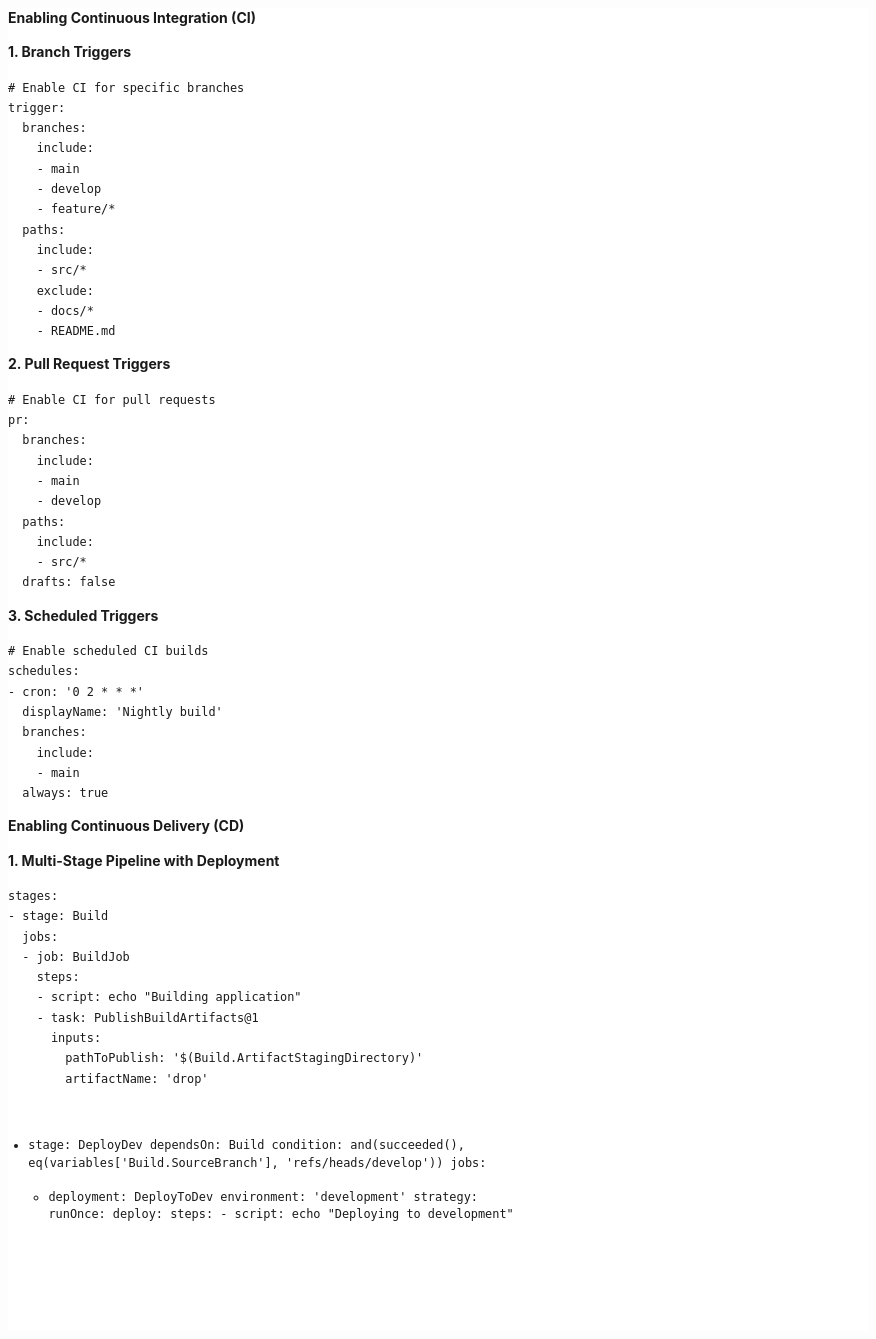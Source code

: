 <p><strong>Enabling Continuous Integration (CI)</strong></p>

<p><strong>1. Branch Triggers</strong></p>
<pre><code># Enable CI for specific branches
trigger:
  branches:
    include:
    - main
    - develop
    - feature/*
  paths:
    include:
    - src/*
    exclude:
    - docs/*
    - README.md</code></pre>

<p><strong>2. Pull Request Triggers</strong></p>
<pre><code># Enable CI for pull requests
pr:
  branches:
    include:
    - main
    - develop
  paths:
    include:
    - src/*
  drafts: false</code></pre>

<p><strong>3. Scheduled Triggers</strong></p>
<pre><code># Enable scheduled CI builds
schedules:
- cron: '0 2 * * *'
  displayName: 'Nightly build'
  branches:
    include:
    - main
  always: true</code></pre>

<p><strong>Enabling Continuous Delivery (CD)</strong></p>

<p><strong>1. Multi-Stage Pipeline with Deployment</strong></p>
<pre><code>stages:
- stage: Build
  jobs:
  - job: BuildJob
    steps:
    - script: echo "Building application"
    - task: PublishBuildArtifacts@1
      inputs:
        pathToPublish: '$(Build.ArtifactStagingDirectory)'
        artifactName: 'drop'

- stage: DeployDev
  dependsOn: Build
  condition: and(succeeded(), eq(variables['Build.SourceBranch'], 'refs/heads/develop'))
  jobs:
  - deployment: DeployToDev
    environment: 'development'
    strategy:
      runOnce:
        deploy:
          steps:
          - script: echo "Deploying to development"
